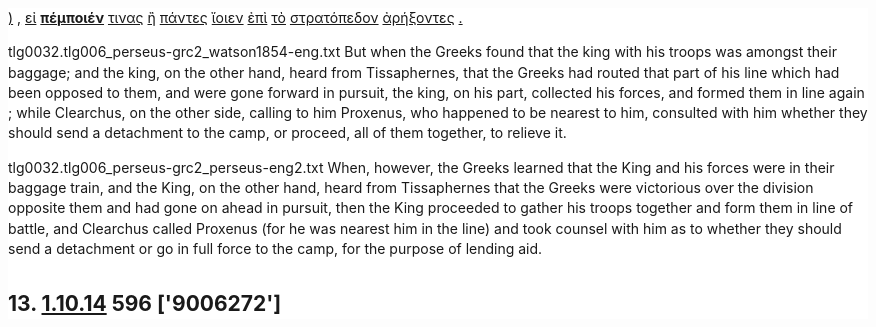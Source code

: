 [)](https://atlas-test.fly.dev/morphology/lemmas/?lang=grc&q=̓ "̓ u-------- NoDef") [,](https://atlas-test.fly.dev/morphology/lemmas/?lang=grc&q=, ", u-------- NoDef") [εἰ](https://atlas-test.fly.dev/morphology/lemmas/?lang=grc&q=εἰ "εἰ c-------- conj. if, whether; part. w/wishes, adv. w/imperatives") **[πέμποιέν](https://atlas-test.fly.dev/morphology/lemmas/?lang=grc&q=πέμπω "πέμπω v3ppoa--- to send, despatch")** [τινας](https://atlas-test.fly.dev/morphology/lemmas/?lang=grc&q=τις "τις a-p---ca- any one, any thing, some one, some thing") [ἢ](https://atlas-test.fly.dev/morphology/lemmas/?lang=grc&q=ἤ "ἤ b-------- either..or; than") [πάντες](https://atlas-test.fly.dev/morphology/lemmas/?lang=grc&q=πᾶς "πᾶς a-p---mn- all, the whole") [ἴοιεν](https://atlas-test.fly.dev/morphology/lemmas/?lang=grc&q=ἔρχομαι "ἔρχομαι v3ppoa--- to come") [ἐπὶ](https://atlas-test.fly.dev/morphology/lemmas/?lang=grc&q=ἐπί "ἐπί r-------- on, upon with gen., dat., and acc.") [τὸ](https://atlas-test.fly.dev/morphology/lemmas/?lang=grc&q=ὁ "ὁ l-s---na- the") [στρατόπεδον](https://atlas-test.fly.dev/morphology/lemmas/?lang=grc&q=στρατόπεδον "στρατόπεδον n-s---na- the ground on which soldiers are encamped, a camp, encampment") [ἀρήξοντες](https://atlas-test.fly.dev/morphology/lemmas/?lang=grc&q=ἀρήγω "ἀρήγω v-pfpamn- to help, aid, succour") [.](https://atlas-test.fly.dev/morphology/lemmas/?lang=grc&q=. ". u-------- NoDef") 


tlg0032.tlg006_perseus-grc2_watson1854-eng.txt But when the Greeks found that the king with his troops was amongst their baggage; and the king, on the other hand, heard from Tissaphernes, that the Greeks had routed that part of his line which had been opposed to them, and were gone forward in pursuit, the king,  on his part, collected his forces, and formed them in line again ; while Clearchus, on the other side, calling to him Proxenus, who happened to be nearest to him, consulted with him whether they should send a detachment to the camp, or proceed, all of them together, to relieve it. 

tlg0032.tlg006_perseus-grc2_perseus-eng2.txt When, however, the Greeks learned that the King and his forces were in their baggage train, and the King, on the other hand, heard from Tissaphernes that the Greeks were victorious over the division opposite them and had gone on ahead in pursuit, then the King proceeded to gather his troops together and form them in line of battle, and Clearchus called Proxenus (for he was nearest him in the line) and took counsel with him as to whether they should send a detachment or go in full force to the camp, for the purpose of lending aid. 

## 13. [1.10.14](https://beyond-translation.perseus.org/reader/urn:cts:greekLit:tlg0032.tlg006.perseus-grc2:1.10.14?mode=syntax-trees) 596 ['9006272']